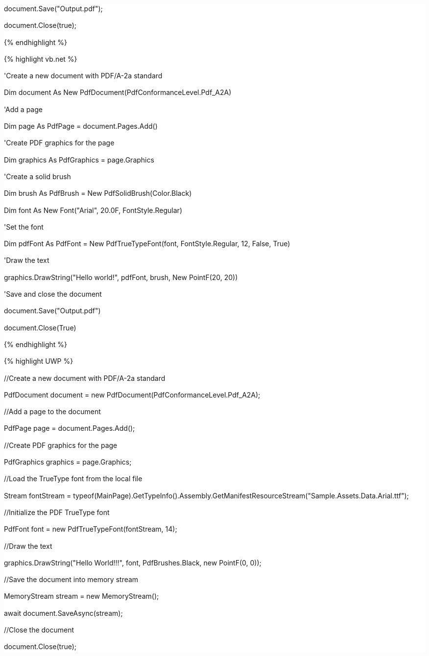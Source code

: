 
document.Save("Output.pdf");

document.Close(true);


{% endhighlight %}

{% highlight vb.net %}

'Create a new document with PDF/A-2a standard

Dim document As New PdfDocument(PdfConformanceLevel.Pdf_A2A)

'Add a page

Dim page As PdfPage = document.Pages.Add()

'Create PDF graphics for the page

Dim graphics As PdfGraphics = page.Graphics

'Create a solid brush

Dim brush As PdfBrush = New PdfSolidBrush(Color.Black)

Dim font As New Font("Arial", 20.0F, FontStyle.Regular)

'Set the font

Dim pdfFont As PdfFont = New PdfTrueTypeFont(font, FontStyle.Regular, 12, False, True)

'Draw the text

graphics.DrawString("Hello world!", pdfFont, brush, New PointF(20, 20))

'Save and close the document

document.Save("Output.pdf")

document.Close(True)

{% endhighlight %}

{% highlight UWP %}

//Create a new document with PDF/A-2a standard

PdfDocument document = new PdfDocument(PdfConformanceLevel.Pdf_A2A);

//Add a page to the document

PdfPage page = document.Pages.Add();

//Create PDF graphics for the page

PdfGraphics graphics = page.Graphics;

//Load the TrueType font from the local file

Stream fontStream = typeof(MainPage).GetTypeInfo().Assembly.GetManifestResourceStream("Sample.Assets.Data.Arial.ttf");

//Initialize the PDF TrueType font

PdfFont font = new PdfTrueTypeFont(fontStream, 14);

//Draw the text

graphics.DrawString("Hello World!!!", font, PdfBrushes.Black, new PointF(0, 0));

//Save the document into memory stream

MemoryStream stream = new MemoryStream();

await document.SaveAsync(stream);

//Close the document

document.Close(true);

